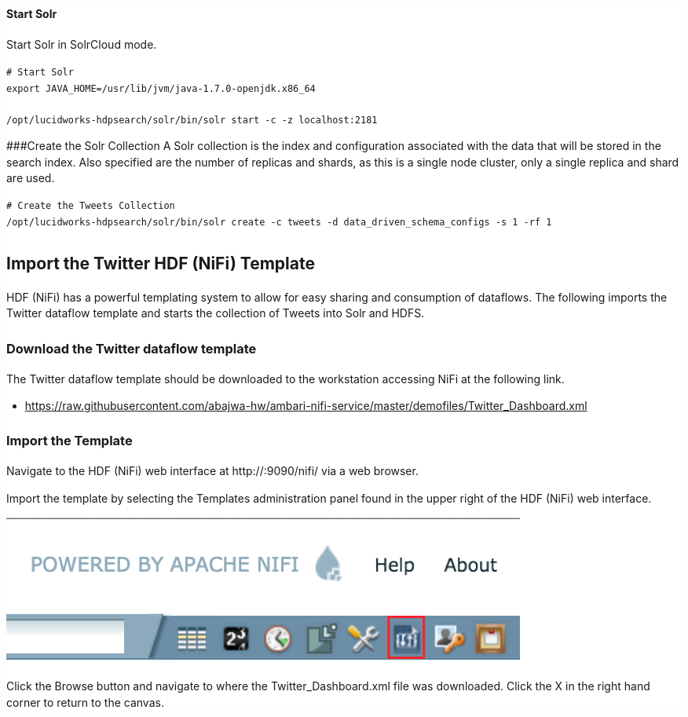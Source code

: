#### Start Solr
Start Solr in SolrCloud mode.

```
# Start Solr
export JAVA_HOME=/usr/lib/jvm/java-1.7.0-openjdk.x86_64

/opt/lucidworks-hdpsearch/solr/bin/solr start -c -z localhost:2181
```

###Create the Solr Collection
A Solr collection is the index and configuration associated with the data that will be stored in the search index. Also specified are the number of replicas and shards, as this is a single node cluster, only a single replica and shard are used.

```
# Create the Tweets Collection
/opt/lucidworks-hdpsearch/solr/bin/solr create -c tweets -d data_driven_schema_configs -s 1 -rf 1
```

## Import the Twitter HDF (NiFi) Template
HDF (NiFi) has a powerful templating system to allow for easy sharing and consumption of dataflows. The following imports the Twitter dataflow template and starts the collection of Tweets into Solr and HDFS.

### Download the Twitter dataflow template
The Twitter dataflow template should be downloaded to the workstation accessing NiFi at the following link.

- https://raw.githubusercontent.com/abajwa-hw/ambari-nifi-service/master/demofiles/Twitter_Dashboard.xml

### Import the Template
Navigate to the HDF (NiFi) web interface at http://<public ip>:9090/nifi/ via a web browser.

Import the template by selecting the Templates administration panel found in the upper right of the HDF (NiFi) web interface.

![alt text](https://github.com/rcgarcia74/training/blob/master/fig3.png)

Click the Browse button and navigate to where the Twitter_Dashboard.xml file was downloaded. Click the X in the right hand corner to return to the canvas.
